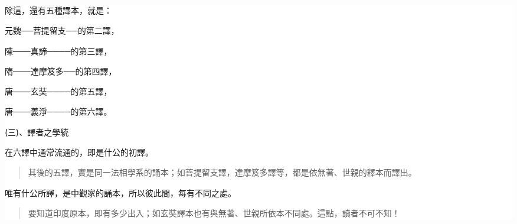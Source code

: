 除這，還有五種譯本，就是：

元魏──菩提留支──的第二譯，

陳───真諦────的第三譯，

隋───達摩笈多──的第四譯，

唐───玄奘────的第五譯，

唐───義淨────的第六譯。

(三)、譯者之學統

在六譯中通常流通的，即是什公的初譯。

> 其後的五譯，實是同一法相學系的誦本；如菩提留支譯，達摩笈多譯等，都是依無著、世親的釋本而譯出。

唯有什公所譯，是中觀家的誦本，所以彼此間，每有不同之處。

> 要知道印度原本，即有多少出入；如玄奘譯本也有與無著、世親所依本不同處。這點，讀者不可不知！

[^1]: 講義註腳的出處，主要參考厚觀法師、淨照法師（2001年）及如正法師（2003年）的資料。

[^2]: 印順導師《中國禪宗史》p.161：在北方，從菩提流支（五○八頃來中國）以來，不斷的譯出《金剛經》論，受到義學者的重視。

[^3]: 印順導師《中國禪宗史》p.160-162。

[^4]: 帙〔ㄓˋ〕：卷冊，函冊。

[^5]: 《金剛般若論》卷上，大正25，757a8。

[^6]: 《金剛般若波羅蜜經論》卷上，大正25，781b7。

[^7]: 
    \[1\]《大智度論》卷31，大正25，290b6-8：「不知破金剛因緣故，以為牢固，若知著龜甲上以山羊角打破，則知不牢固。」

    \[2\]《大般泥洹經》卷6，大正12，892b5-6：「譬如金剛能壞眾寶，而力不能壞白羊角。」

    > \[3\]《大般涅槃經》卷9，大正12，418b9-10：「譬如金剛無能壞者，而能破壞一切之物。唯除龜甲及白羊角。」

[^8]: \[1\]《摩訶般若波羅蜜經》卷3〈集散品第9〉大正8，236b：「菩薩摩訶薩欲行般若波羅蜜，應如是思惟：何者是般若波羅蜜？何以故名般若波羅蜜？是誰般若波羅蜜？」

    > \[2\]《大般若經》卷409﹙第二分﹚〈勝軍品第八之2〉，大正7，49a6-9：「諸菩薩摩訶薩修行般若波羅蜜多時，應當如是審諦觀察：何者是般若波羅蜜多？何故名般若波羅蜜多？誰之般若波羅蜜多？如是般若波羅蜜多為何所用？」

    \[3\]《大智度論》卷43，大正25，369b-371a。

[^9]: 《大智度論》卷40，大正25，370a-b：「般若者，即一切諸法實相，不可破，不可壞。」

[^10]: 《大般若經》卷3〈初分．學觀品第二之一〉，大正5，11c15-29：「佛告具壽舍利子言：舍利子！諸菩薩摩訶薩，**應以無住而為方便，安住般若波羅蜜多**，所住能住不可得故。諸菩薩摩訶薩應以無捨而為方便，圓滿布施波羅蜜多，施者、受者及所施物，不可得故。諸菩薩摩訶薩，應以無護而為方便，圓滿淨戒波羅蜜多，犯無犯相不可得故。諸菩薩摩訶薩，應以無取而為方便，圓滿安忍波羅蜜多，動不動相不可得故。諸菩薩摩訶薩，應以無勤而為方便，圓滿精進波羅蜜多，身心勤怠不可得故。諸菩薩摩訶薩，應以無思而為方便，圓滿靜慮波羅蜜多，有味無味不可得故。諸菩薩摩訶薩，應以無著而為方便，圓滿般若波羅蜜多，諸法性相不可得故。」

[^11]: 參見《大智度論》卷18，大正25，190a。

[^12]: \[1\]《摩訶般若波羅蜜經》卷8，大正8，278b1-8：「爾時釋提桓因語舍利弗：**菩薩摩訶薩般若波羅蜜當於何處求？**舍利弗言：菩薩摩訶薩般若波羅蜜，**當於須菩提品中求**。釋提桓因語須菩提：是汝神力使舍利弗言：菩薩摩訶薩般若波羅蜜，當於須菩提品中求。須菩提語釋提桓因：非我神力。釋提桓因語須菩提：是誰神力？須菩提言：是佛神力。」

    \[2\]《大智度論》卷55，大正25，454a19-26：「問曰：佛、舍利弗、須菩提，從上來種種因緣，明般若波羅蜜相，今釋提桓因，何以故問：**當何處求般若波羅蜜？**答曰：此不問般若體，但問般若言說名字可讀誦事。是故舍利弗言：**當於須菩提所說品中求**。須菩提樂說空，常善修習空故。舍利弗雖智慧第一，以無吾我嫉妒心；又斷法愛故，而言：當於須菩提所說品中求。」

[^13]: 《大智度論》卷18，大正25，190b10-18：「實相者，不可破壞，常住不異，無能作者。如後品中，佛語須菩提：若菩薩觀一切法，非常非無常，非苦非樂，非我非無我，非有非無等，亦不作是觀，是名菩薩行般若波羅蜜。是義捨一切觀，滅一切言語，離諸心行，從本已來，不生不滅如涅槃相。一切諸法相亦如是，是名諸法實相。」

[^14]: 《大智度論》卷11，大正25，139c：「般若如大火聚，四邊不可觸。」

[^15]: 參見《六祖大師法寶壇經》卷1，大正48，357b19-29：「懷讓禪師，金州杜氏子也。初謁嵩山安國師，安發之曹溪參扣。讓至禮拜，師曰：甚處來？曰：嵩山。師曰：什麼物？恁麼來？曰：**說似一物即不中**。師曰：還可修證否：曰：修證即不無，污染即不得。師曰：只此不污染，諸佛之所護念。汝既如是，吾亦如是。西天般若多羅讖：汝足下出一馬駒，踏殺天下人，應在汝心，不須速說。讓豁然契會，遂執侍左右一十五載。日臻玄奧，後往南嶽，大闡禪宗。(敕諡大慧禪師)」

[^16]: \[1\]《法華經》卷1〈方便品第2〉，大正9，5c：「唯佛與佛乃能究盡諸法實相，所謂：諸法如是相，如是性，如是體，如是力，如是作，如是因，如是緣，如是果，如是報，如是本末究竟等。」

    > \[2\]《大智度論》卷89，大正25，690b22：「唯佛一切智，能通達諸法實相，餘人雖達，不能究盡。」
    >
    > \[3\]《大智度論》卷27，大正25，260b3-6：「佛知是一切法，一相、異相、漏相、非漏相、作相、非作相等，一切法各各相、各各力、各各因緣、各各果報、各各性、各各得、各各失；一切智慧力故，一切世、一切種盡遍解知。」

[^17]: 《中論》卷4〈觀如來品第22〉，大正30，30b22-24：「空則不可說，非空不可說，**[共不共]{.underline}叵說**，但以假名說。」

[^18]: \[1\]《摩訶般若波羅蜜經》卷8〈散花品第29〉，大正8，277b4-13：「爾時釋提桓因心念：是慧命須菩提，其智甚深，**不壞假名而說諸法相**。佛知釋提桓因心所念，語釋提桓因言：如是如是，憍尸迦！須菩提其智甚深，不壞假名而說諸法相。釋提桓因白佛言：世尊！大德須菩提云何不壞假名而說諸法相？佛告釋提桓因：色但假名，須菩提不壞假名而說諸法相。受想行識但假名，須菩提亦不壞假名而說諸法相。所以者何？是諸法相無壞不壞故。」（《大智度論》卷55，大正25，452a9-18）

    \[2\]《大智度論》卷55，大正25，453a3-14：「釋曰：釋提桓因歡喜言：須菩提其智甚深，**不壞假名，而說諸法實相**。......菩薩知一切法假名，則應般若波羅蜜學。所以者何？一切法但有假名，皆隨順般若波羅蜜畢竟空相故。」

[^19]: \[1\]《中論》卷3〈觀法品第18〉，大正30，24a：「一切實非實，亦實亦非實，非實非非實，是名諸佛法。」

    > \[2\]
    > 另請詳參青目釋《中論》卷3，大正30，25a14-b2；吉藏大師《中觀論疏》卷8，大正42，127c；印順導師《大智度論之作者及其翻譯》，p.45，以及《中觀論頌講記》，p.339-340。

[^20]: \[1\]《大智度論》卷43，大正25，370
    c4-7：「是菩薩入不二入法門，是時能直行此般若波羅蜜，**不分別是因、是果，是緣、是知**，是內、是外，是此、是彼等，所謂一相無相，以是故不應難。」

    > \[2\]《大智度論》卷63，大正25，507a7-21：「是淨甚深者，**淨有二種：一者、智慧淨，二者、所緣法淨。此二事相待，離智淨，無緣淨；離緣淨，無智淨。**所以者何？一切心心數法從緣生，若無緣則智不生。譬如無薪，火無所然。以有智故，知緣為淨，無智則不知緣淨。此中智淨、緣淨相待，世間常法。是中說**離智離緣，諸法實相本自清淨**，為心心數法所緣則污染不清淨。譬如百種美食與毒同器則不可食。諸法實相常淨，非佛所作，非菩薩、辟支佛、聲聞、一切凡夫所作，有佛、無佛，常住不壞相。在顛倒虛誑法及果報中則污染不淨。**是清淨有種種名字，或名如、法性、實際，或名般若波羅蜜，或名道，或名無生、無滅，空、無相、無作、無知、無得，或名畢竟空等，如是等無量無邊名字。**」


[^21]: \[1\]《大智度論》卷43，大正25，370c7-16：「復次世間三種智慧：一者、世俗巧便，博識文藝，仁智禮敬等；二者、離生智慧，所謂離欲界乃至無所有處；三者、出世間智慧，所謂離我及我所，諸漏盡聲聞、辟支佛智慧。般若波羅蜜為最殊勝，畢竟清淨無所著故，為饒益一切眾生故。聲聞、辟支佛智慧雖漏盡故清淨，無大慈悲，不能饒益一切故不如，何況世俗罪垢不淨欺誑智慧！三種智慧不及是智慧故，名為般若波羅蜜。」
[^22]: 料揀：亦作"料柬"；亦作"料簡"：指選擇或揀擇。
[^23]: 尺蠖〔ㄏㄨㄛˋ〕：尺蠖蛾的幼蟲，體柔軟細長，屈伸而行。因常用為先屈後伸之喻。
[^24]: 《大智度論》卷18，大正25，190c3-4：「般若是一法，**佛說種種名，隨諸眾生力，為之立異字。**」
[^25]: 《大智度論》卷35，大正25，319a：「**成就者名為菩提**，未成就者名為空。」
[^26]: \[1\]《大智度論》卷11，大正25，139c7-10：「復有人言：從初發意乃至道樹下，於其中間所有智慧，是名般若波羅蜜；**成佛時是般若波羅蜜，轉名薩婆若**。」
[^27]: 吉藏《淨名玄論》卷4，大正38，879c29-a5：「菩薩形二乘則大，望佛則般若為小，故在佛心中，變名薩雲若，寧言體性大耶？答：般若是因中之極，功在十地，故名為大，不望佛也。又般若通因果，果地般若，則最上無過，故體性是大。**如什公云：薩般若即老般若也**。」
[^28]: 《大智度論》卷100，754b28
[^29]: \[1\]《大般若經》卷44，大正5，247a1-9：「善現！諸菩薩摩訶薩善友者，謂若能**以無所得為方便**，雖說修空解脫門法不可得，說修無相、無願解脫門法不可得，而勸依此法勤修善根，不令迴向聲聞獨覺，唯令證得一切智智。善現！是為菩薩摩訶薩善友。若菩薩摩訶薩修行般若波羅蜜多時，為此善友之所攝受，聞說如是甚深般若波羅蜜多，其心不驚不恐不怖。」
[^30]: 《大智度論》卷71，大正25，556b26-28：「般若波羅蜜能滅諸邪見煩惱戲論，將至畢竟空中；方便將出畢竟空。」
[^31]: 《俱舍論》卷5，大正29，29a11-15：「[名」]{.underline}（nAman,
[^32]: 印順導師《印度佛教思想史》，p.94：《般若經》等著眼於佛弟子的修行，所說的甚深義，是言說思惟所不及的。這是以佛及阿羅漢的自證為準量的，如《大般若經》一再的說：「以法住性為定量故」；「諸法法性而為定量」；「皆以真如為定量故」；「但以實際為量故」；量(pramANa)是正確的知見，可為知見準量的。與《般若經》同源異流的，有關文殊菩薩的教典，也一再說：「皆依勝義」；「但說法界」；「依於解脫」。這是大乘深義的特質所在，惟有般若──聞慧（音響忍）、思與修慧（柔順忍）、修與現觀慧（無生法忍）所能趣入。由此可見般若波羅蜜在菩薩道中的重要性，對經中所說：「一切法不可得」；「一切法本性空」；「一切法本不生」；「一切法本清淨」（淨是空的異名）；「諸法從本來，常自寂滅相」，也可以理會，這都是「無所得為方便」的般若──菩薩慧與佛慧（「佛之知見」）的境地。
[^33]: \[1\]《大智度論》卷63，大正25，506a6-8：「如是般若波羅蜜畢竟清淨，三世諸佛法藏，破是能宣示實相般若言說文字，故墮地獄。」
[^34]: 稱〔ㄔㄥ〕：稱量，測物之輕重。
[^35]: \[1\]《摩訶般若波羅蜜經》卷14〈問相品第49〉，大正8，327a：須菩提白佛言：世尊！是般若波羅蜜為大事故起。世尊！是般若波羅蜜為不可思議事故起。世尊！**是般若波羅蜜為不可稱事故起**。世尊！是般若波羅蜜為無量事故起。世尊！是般若波羅蜜為無等等事故起。佛言：如是如是。......須菩提！**云何般若波羅蜜為不可稱事故起？須菩提！一切眾生中，無有能思惟稱佛法、如來法、自然人法、一切智人法。以是故，須菩提！般若波羅蜜為不可稱事故起。**（※《大智度論》卷70，大正25，551a15-b3）
[^36]: 《大智度論》卷41，大正25，363c8-10：「般若波羅蜜中種種因緣說空解脫門義。如經中說：若離空解脫門，無道無涅槃，以是故三乘人皆應學般若。」
[^37]: 《摩訶般若波羅蜜經》卷3，〈勸學品第8〉，大正8，234a15-21：「善男子善女人！**欲學聲聞地，亦當應聞般若波羅蜜，**持誦讀，正憶念，如說行。**欲學辟支佛地，亦當應聞般若波羅蜜，**持誦讀，正憶念，如說行。**欲學菩薩地，亦當應聞般若波羅蜜，**持誦讀，正憶念，如說行。何以故？是般若波羅蜜中廣說三乘，是中菩薩摩訶薩、聲聞、辟支佛當學。」
[^38]: 《金剛般若波羅蜜經》卷1，大正8，750c12-18：「以要言之，是經有不可思議不可稱量無邊功德，**如來為發大乘者說，為發最上乘者說**。若有人能受持讀誦，廣為人說，如來悉知是人，悉見是人，皆得成就不可量不可稱無有邊不可思議功德。如是人等，則為荷擔如來阿耨多羅三藐三菩提。」
[^39]: 《解深密經》卷2〈無自性相品第五〉，大正16，697a23-b9：「爾時勝義生菩薩復白佛言：世尊！**初於一時，**在婆羅豇斯仙人墮處，施鹿林中，**惟為發趣聲聞乘者，以四諦相轉正法輪**，雖是甚奇甚，為希有，一切世間諸天人等，先無有能如法轉者。而於彼時所轉法輪，有上、有容，是未了義，是諸諍論安足處所。世尊！在昔**第二時**中，**惟為發趣修大乘者，依一切法皆無自性無生無滅、本來寂靜自性涅槃，以隱密相轉正法輪。**雖更甚奇、甚為希有，而於彼時所轉法輪，亦是有上、有所容受，猶未了義，是諸諍論安足處所。世尊！於今**第三時中，普為發趣一切乘者，依一切法皆無自性無生無滅、本來寂靜、自性涅槃、無自性性，以顯了相轉正法輪。**第一甚奇、最為希有。于今世尊所轉法輪無上、無容、是真了義，非諸諍論安足處所。」
[^40]: 《大智度論》卷43，大正25，370c22-371a7：「是誰般若波羅蜜者，第一義中無知者、見者、得者；一切法無我、無我所相，諸法但空，因緣和合相續生。若爾般若波羅蜜當屬誰？佛法有二種：一者、世諦，二者、第一義諦。**為世諦故，般若波羅蜜屬菩薩**。凡夫人法種種過罪，不清淨故則不屬凡夫人。般若波羅蜜畢竟清淨，凡夫所不樂。如蠅樂處不淨，不好蓮花。凡夫人雖復離欲，有吾我心，著離欲法故，不樂般若波羅蜜。聲聞、辟支佛雖欲樂般若波羅蜜，無深慈悲故，大厭世間，一心向涅槃。是故不能具足得般若波羅蜜。是般若波羅蜜，菩薩成佛時，轉名一切種智。以是故般若不屬佛，不屬聲聞、辟支佛，不屬凡夫，**但屬菩薩**。」
[^41]: \[1\]《摩訶般若波羅蜜經》卷21，大正8,376a25-29：「般若波羅蜜，以何義故名般若波羅蜜？佛言：得**[第一]{.underline}**度（parama-pAramitA），一切法到彼岸，以是義故，名般若波羅蜜。復次，須菩提，諸佛、菩薩、辟支佛、阿羅漢、用是般若波羅蜜得度**[彼岸]{.underline}**（pAraM-gata），以是義故，名般若波羅蜜。」
[^42]: pAra(彼岸)→ pAram(受詞) + √I（「去」的動詞）+ tA → 到彼岸。
[^43]: 五度如盲，般若為導：
[^44]: parama(最高的、最上的) → pAramI(女性名詞) + tA(抽象名詞)→
[^45]: 參見印順導師《原始佛教聖典之集成》（第八章．第二節），p.500。
[^46]: 無著菩薩《金剛般若論》卷1，大正25，759a13-20：「云何立名？名金剛能斷者，此名有二義相應，應知。如說入正見行，入邪見行故。金剛者，細牢故。細者，智因故；牢者，不可壞故。能斷者般若波羅蜜中，聞思修所斷。如金剛斷處而斷故，是名金剛能斷。**又如畫金剛形，初後闊，中則狹。**如是般若波羅蜜**中，狹者，謂淨心地。初後闊者，謂信行地、如來地。**此顯示不共義也。」
[^47]: 印順導師《大乘起信論講記》，p.11：《阿含經》所說的四不壞信──四證淨，都是淨信；大乘發菩提心，也即是大乘信心的成就；等到徹證大乘法，那就叫淨心地。
[^48]: 冶〔〡ㄝˇ〕：冶煉金屬。
[^49]: 渣滓〔ㄗˇ〕：雜質；糟粕。
[^50]: 般若攝導萬行，萬行莊嚴般若：
[^51]: 《大智度論》卷59，大正25，480c22-481a8：「帝釋意念：[若般若是究竟法者，行人但行般若波羅蜜，何用餘法？]{.underline}佛答：菩薩行六波羅蜜，以般若波羅蜜，用無所得法和合故，此即是行般若波羅蜜。[若但行般若，不行五法，則功德不具足，不美不妙]{.underline}。譬如愚人不識飲食種具，聞鹽是眾味主，便純食鹽，失味致患。行者亦如是，[欲除著心故，但行般若，反墮邪見，不能增進善法。若與五波羅蜜和合，則功德具足，義味調適；]{.underline}雖眾行和合，般若為主。若布施等諸法離般若波羅蜜，則有種種差別；至般若波羅蜜中，皆一相無有差別。譬如閻浮提阿那婆達多池，四大河流，一大河有五百小川歸之，俱入大海，則失其本名，合為一味無有別異。又如樹木，枝葉華果，眾色別異，蔭則無別。」
[^52]: \[1\]《大智度論》卷46，大正25，394b10-15：「六波羅蜜中第一。大者，般若波羅蜜，如後品佛種種說大因緣。**若說般若波羅蜜，則攝六波羅蜜**。若說六波羅蜜，則具說菩薩道，所謂從初發意乃至得佛。譬如王來必有營從，雖不說從者，當知必有。摩訶衍亦如是。」
[^53]: 《大智度論》卷100，大正25，754b28-
[^54]: 五菩提：
[^55]: 參考印順導師《永光集》之〈大智度論之作者及其翻譯〉，p.23-29。
[^56]: 嬴秦：指 秦國 或 秦 王朝。 秦 為 嬴 姓，故稱 嬴秦 。
[^57]: 苻秦：晉 時五胡十六國中之 前秦 。為 苻氏 所建，故稱 苻秦 。
[^58]: 乞伏：複姓。 晉 有 乞伏國仁 。見《晉書》。
[^59]: 龜茲：古國名。 漢 西域 諸國之一。位於 天山 南麓。又作 鳩茲 、
[^60]: 淝〔ㄈㄟˊ〕：即 淝河 。也叫 淝水 。源出 安徽省 合肥市
[^61]: 雅馴：典雅純正；文雅不俗。
[^62]: 參見楊白衣的《金剛經之研究》收在〈華岡佛學學報〉第5期，p.57-p.111，其較之「六種漢譯」外，玄奘譯多附加了《能斷金剛般若波羅蜜多經》唐．貞觀年間(648)，室羅筏城本，收在《頻伽藏》第40冊。